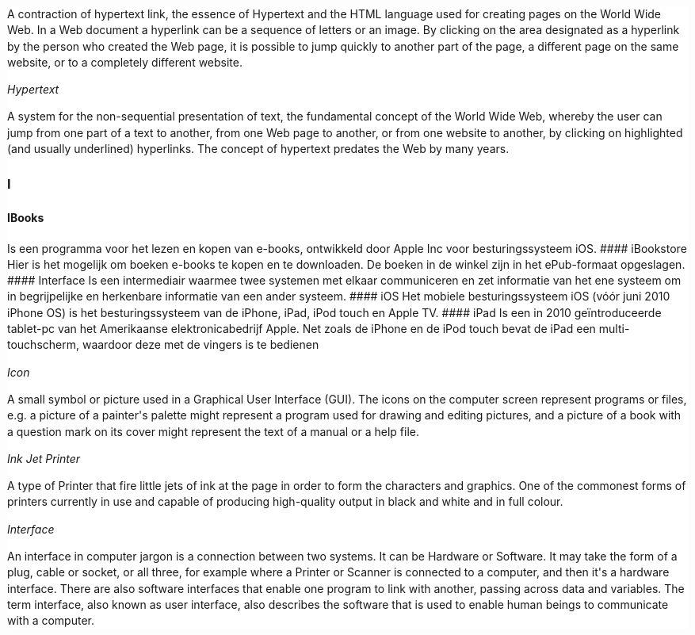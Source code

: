 A contraction of hypertext link, the essence of Hypertext and the HTML
language used for creating pages on the World Wide Web. In a Web
document a hyperlink can be a sequence of letters or an image. By
clicking on the area designated as a hyperlink by the person who created
the Web page, it is possible to jump quickly to another part of the
page, a different page on the same website, or to a completely different
website.

*Hypertext*

A system for the non-sequential presentation of text, the fundamental
concept of the World Wide Web, whereby the user can jump from one part
of a text to another, from one Web page to another, or from one website
to another, by clicking on highlighted (and usually underlined)
hyperlinks. The concept of hypertext predates the Web by many years.

### **I**

#### IBooks

Is een programma voor het lezen en kopen van e-books, ontwikkeld door
Apple Inc voor besturingssysteem iOS. \#\#\#\# iBookstore Hier is het
mogelijk om boeken e-books te kopen en te downloaden. De boeken in de
winkel zijn in het ePub-formaat opgeslagen. \#\#\#\# Interface Is een
intermediair waarmee twee systemen met elkaar communiceren en zet
informatie van het ene systeem om in begrijpelijke en herkenbare
informatie van een ander systeem. \#\#\#\# iOS Het mobiele
besturingssysteem iOS (vóór juni 2010 iPhone OS) is het
besturingssysteem van de iPhone, iPad, iPod touch en Apple TV. \#\#\#\#
iPad Is een in 2010 geïntroduceerde tablet-pc van het Amerikaanse
elektronicabedrijf Apple. Net zoals de iPhone en de iPod touch bevat de
iPad een multi-touchscherm, waardoor deze met de vingers is te bedienen

*Icon*

A small symbol or picture used in a Graphical User Interface (GUI). The
icons on the computer screen represent programs or files, e.g. a picture
of a painter's palette might represent a program used for drawing and
editing pictures, and a picture of a book with a question mark on its
cover might represent the text of a manual or a help file.

*Ink Jet Printer*

A type of Printer that fire little jets of ink at the page in order to
form the characters and graphics. One of the commonest forms of printers
currently in use and capable of producing high-quality output in black
and white and in full colour.

*Interface*

An interface in computer jargon is a connection between two systems. It
can be Hardware or Software. It may take the form of a plug, cable or
socket, or all three, for example where a Printer or Scanner is
connected to a computer, and then it's a hardware interface. There are
also software interfaces that enable one program to link with another,
passing across data and variables. The term interface, also known as
user interface, also describes the software that is used to enable human
beings to communicate with a computer.
